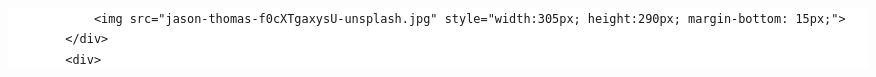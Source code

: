                <img src="jason-thomas-f0cXTgaxysU-unsplash.jpg" style="width:305px; height:290px; margin-bottom: 15px;">
            </div>
            <div>